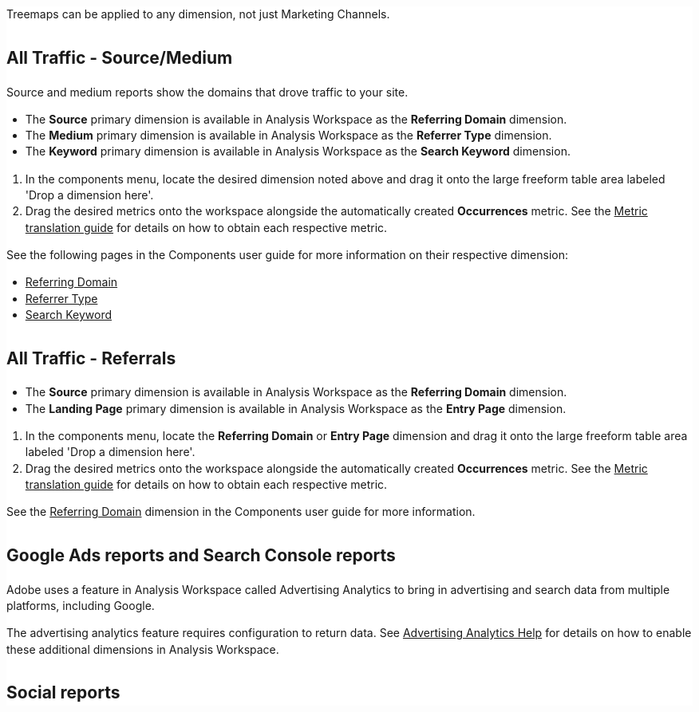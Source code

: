 Treemaps can be applied to any dimension, not just Marketing Channels.

## All Traffic - Source/Medium

Source and medium reports show the domains that drove traffic to your site.

* The **Source** primary dimension is available in Analysis Workspace as the **Referring Domain** dimension.
* The **Medium** primary dimension is available in Analysis Workspace as the  **Referrer Type** dimension.
* The **Keyword** primary dimension is available in Analysis Workspace as the **Search Keyword** dimension.

1. In the components menu, locate the desired dimension noted above and drag it onto the large freeform table area labeled 'Drop a dimension here'.
2. Drag the desired metrics onto the workspace alongside the automatically created **Occurrences** metric. See the [Metric translation guide](common-metrics.md) for details on how to obtain each respective metric.

See the following pages in the Components user guide for more information on their respective dimension:

* [Referring Domain](/help/components/dimensions/referring-domain.md)
* [Referrer Type](/help/components/dimensions/referrer-type.md)
* [Search Keyword](/help/components/dimensions/search-keyword.md)

## All Traffic - Referrals

* The **Source** primary dimension is available in Analysis Workspace as the **Referring Domain** dimension.
* The **Landing Page** primary dimension is available in Analysis Workspace as the **Entry Page** dimension.

1. In the components menu, locate the **Referring Domain** or **Entry Page** dimension and drag it onto the large freeform table area labeled 'Drop a dimension here'.
2. Drag the desired metrics onto the workspace alongside the automatically created **Occurrences** metric. See the [Metric translation guide](common-metrics.md) for details on how to obtain each respective metric.

See the [Referring Domain](/help/components/dimensions/referring-domain.md) dimension in the Components user guide for more information.

## Google Ads reports and Search Console reports

Adobe uses a feature in Analysis Workspace called Advertising Analytics to bring in advertising and search data from multiple platforms, including Google.

The advertising analytics feature requires configuration to return data. See [Advertising Analytics Help](/help/integrate/c-advertising-analytics/overview.md) for details on how to enable these additional dimensions in Analysis Workspace.

## Social reports
